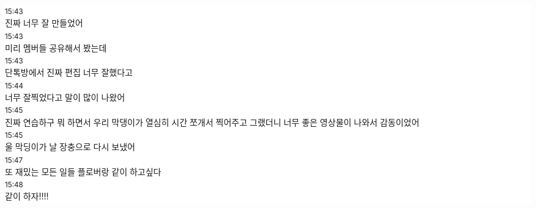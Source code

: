 <div class="message" markdown="1">
<div class="message-date" markdown="1">
<small>15:43</small>
</div>
<div markdown="1">
진짜 너무 잘 만들었어
</div>
</div>
<div class="message" markdown="1">
<div class="message-date" markdown="1">
<small>15:43</small>
</div>
<div markdown="1">
미리 멤버들 공유해서 봤는데
</div>
</div>
<div class="message" markdown="1">
<div class="message-date" markdown="1">
<small>15:43</small>
</div>
<div markdown="1">
단톡방에서 진짜 편집 너무 잘했다고
</div>
</div>
<div class="message" markdown="1">
<div class="message-date" markdown="1">
<small>15:44</small>
</div>
<div markdown="1">
너무 잘찍었다고 말이 많이 나왔어
</div>
</div>
<div class="message" markdown="1">
<div class="message-date" markdown="1">
<small>15:45</small>
</div>
<div markdown="1">
진짜 연습하구 뭐 하면서 우리 막댕이가 열심히 시간 쪼개서 찍어주고 그랬더니 너무 좋은 영상물이 나와서 감동이었어
</div>
</div>
<div class="message" markdown="1">
<div class="message-date" markdown="1">
<small>15:45</small>
</div>
<div markdown="1">
울 막딩이가 날 장충으로 다시 보냈어
</div>
</div>
<div class="message" markdown="1">
<div class="message-date" markdown="1">
<small>15:47</small>
</div>
<div markdown="1">
또 재밌는 모든 일들 플로버랑 같이 하고싶다
</div>
</div>
<div class="message" markdown="1">
<div class="message-date" markdown="1">
<small>15:48</small>
</div>
<div markdown="1">
같이 하자!!!!
</div>
</div>